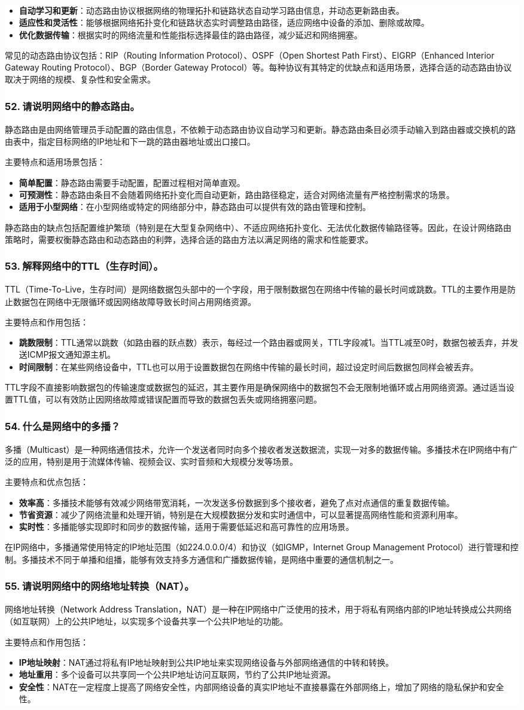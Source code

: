- **自动学习和更新**：动态路由协议根据网络的物理拓扑和链路状态自动学习路由信息，并动态更新路由表。
- **适应性和灵活性**：能够根据网络拓扑变化和链路状态实时调整路由路径，适应网络中设备的添加、删除或故障。
- **优化数据传输**：根据实时的网络流量和性能指标选择最佳的路由路径，减少延迟和网络拥塞。

常见的动态路由协议包括：RIP（Routing Information Protocol）、OSPF（Open Shortest Path First）、EIGRP（Enhanced Interior Gateway Routing Protocol）、BGP（Border Gateway Protocol）等。每种协议有其特定的优缺点和适用场景，选择合适的动态路由协议取决于网络的规模、复杂性和安全需求。

### 52. 请说明网络中的静态路由。

静态路由是由网络管理员手动配置的路由信息，不依赖于动态路由协议自动学习和更新。静态路由条目必须手动输入到路由器或交换机的路由表中，指定目标网络的IP地址和下一跳的路由器地址或出口接口。

主要特点和适用场景包括：

- **简单配置**：静态路由需要手动配置，配置过程相对简单直观。
- **可预测性**：静态路由条目不会随着网络拓扑变化而自动更新，路由路径稳定，适合对网络流量有严格控制需求的场景。
- **适用于小型网络**：在小型网络或特定的网络部分中，静态路由可以提供有效的路由管理和控制。

静态路由的缺点包括配置维护繁琐（特别是在大型复杂网络中）、不适应网络拓扑变化、无法优化数据传输路径等。因此，在设计网络路由策略时，需要权衡静态路由和动态路由的利弊，选择合适的路由方法以满足网络的需求和性能要求。

### 53. 解释网络中的TTL（生存时间）。

TTL（Time-To-Live，生存时间）是网络数据包头部中的一个字段，用于限制数据包在网络中传输的最长时间或跳数。TTL的主要作用是防止数据包在网络中无限循环或因网络故障导致长时间占用网络资源。

主要特点和作用包括：

- **跳数限制**：TTL通常以跳数（如路由器的跃点数）表示，每经过一个路由器或网关，TTL字段减1。当TTL减至0时，数据包被丢弃，并发送ICMP报文通知源主机。
- **时间限制**：在某些网络设备中，TTL也可以用于设置数据包在网络中传输的最长时间，超过设定时间后数据包同样会被丢弃。

TTL字段不直接影响数据包的传输速度或数据包的延迟，其主要作用是确保网络中的数据包不会无限制地循环或占用网络资源。通过适当设置TTL值，可以有效防止因网络故障或错误配置而导致的数据包丢失或网络拥塞问题。

### 54. 什么是网络中的多播？

多播（Multicast）是一种网络通信技术，允许一个发送者同时向多个接收者发送数据流，实现一对多的数据传输。多播技术在IP网络中有广泛的应用，特别是用于流媒体传输、视频会议、实时音频和大规模分发等场景。

主要特点和优点包括：

- **效率高**：多播技术能够有效减少网络带宽消耗，一次发送多份数据到多个接收者，避免了点对点通信的重复数据传输。
- **节省资源**：减少了网络流量和处理开销，特别是在大规模数据分发和实时通信中，可以显著提高网络性能和资源利用率。
- **实时性**：多播能够实现即时和同步的数据传输，适用于需要低延迟和高可靠性的应用场景。

在IP网络中，多播通常使用特定的IP地址范围（如224.0.0.0/4）和协议（如IGMP，Internet Group Management Protocol）进行管理和控制。多播技术不同于单播和组播，能够有效支持多方通信和广播数据传输，是网络中重要的通信机制之一。

### 55. 请说明网络中的网络地址转换（NAT）。

网络地址转换（Network Address Translation，NAT）是一种在IP网络中广泛使用的技术，用于将私有网络内部的IP地址转换成公共网络（如互联网）上的公共IP地址，以实现多个设备共享一个公共IP地址的功能。

主要特点和作用包括：

- **IP地址映射**：NAT通过将私有IP地址映射到公共IP地址来实现网络设备与外部网络通信的中转和转换。
- **地址重用**：多个设备可以共享同一个公共IP地址访问互联网，节约了公共IP地址资源。
- **安全性**：NAT在一定程度上提高了网络安全性，内部网络设备的真实IP地址不直接暴露在外部网络上，增加了网络的隐私保护和安全性。

